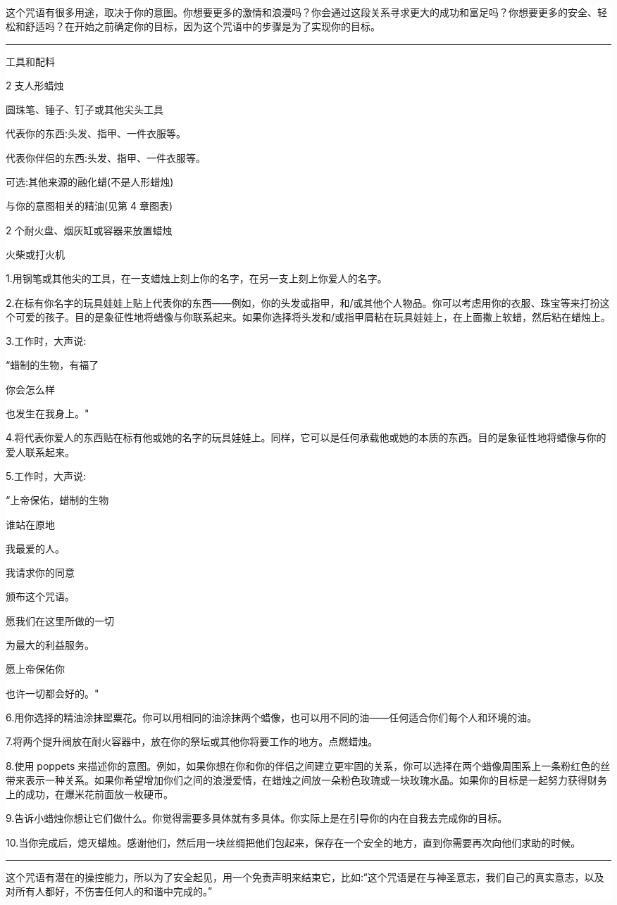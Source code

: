 这个咒语有很多用途，取决于你的意图。你想要更多的激情和浪漫吗？你会通过这段关系寻求更大的成功和富足吗？你想要更多的安全、轻松和舒适吗？在开始之前确定你的目标，因为这个咒语中的步骤是为了实现你的目标。

* * *

工具和配料

2 支人形蜡烛

圆珠笔、锤子、钉子或其他尖头工具

代表你的东西:头发、指甲、一件衣服等。

代表你伴侣的东西:头发、指甲、一件衣服等。

可选:其他来源的融化蜡(不是人形蜡烛)

与你的意图相关的精油(见第 4 章图表)

2 个耐火盘、烟灰缸或容器来放置蜡烛

火柴或打火机

1.用钢笔或其他尖的工具，在一支蜡烛上刻上你的名字，在另一支上刻上你爱人的名字。

2.在标有你名字的玩具娃娃上贴上代表你的东西——例如，你的头发或指甲，和/或其他个人物品。你可以考虑用你的衣服、珠宝等来打扮这个可爱的孩子。目的是象征性地将蜡像与你联系起来。如果你选择将头发和/或指甲屑粘在玩具娃娃上，在上面撒上软蜡，然后粘在蜡烛上。

3.工作时，大声说:

“蜡制的生物，有福了

你会怎么样

也发生在我身上。"

4.将代表你爱人的东西贴在标有他或她的名字的玩具娃娃上。同样，它可以是任何承载他或她的本质的东西。目的是象征性地将蜡像与你的爱人联系起来。

5.工作时，大声说:

“上帝保佑，蜡制的生物

谁站在原地

我最爱的人。

我请求你的同意

颁布这个咒语。

愿我们在这里所做的一切

为最大的利益服务。

愿上帝保佑你

也许一切都会好的。"

6.用你选择的精油涂抹罂粟花。你可以用相同的油涂抹两个蜡像，也可以用不同的油——任何适合你们每个人和环境的油。

7.将两个提升阀放在耐火容器中，放在你的祭坛或其他你将要工作的地方。点燃蜡烛。

8.使用 poppets 来描述你的意图。例如，如果你想在你和你的伴侣之间建立更牢固的关系，你可以选择在两个蜡像周围系上一条粉红色的丝带来表示一种关系。如果你希望增加你们之间的浪漫爱情，在蜡烛之间放一朵粉色玫瑰或一块玫瑰水晶。如果你的目标是一起努力获得财务上的成功，在爆米花前面放一枚硬币。

9.告诉小蜡烛你想让它们做什么。你觉得需要多具体就有多具体。你实际上是在引导你的内在自我去完成你的目标。

10.当你完成后，熄灭蜡烛。感谢他们，然后用一块丝绸把他们包起来，保存在一个安全的地方，直到你需要再次向他们求助的时候。

* * *

这个咒语有潜在的操控能力，所以为了安全起见，用一个免责声明来结束它，比如:“这个咒语是在与神圣意志，我们自己的真实意志，以及对所有人都好，不伤害任何人的和谐中完成的。”